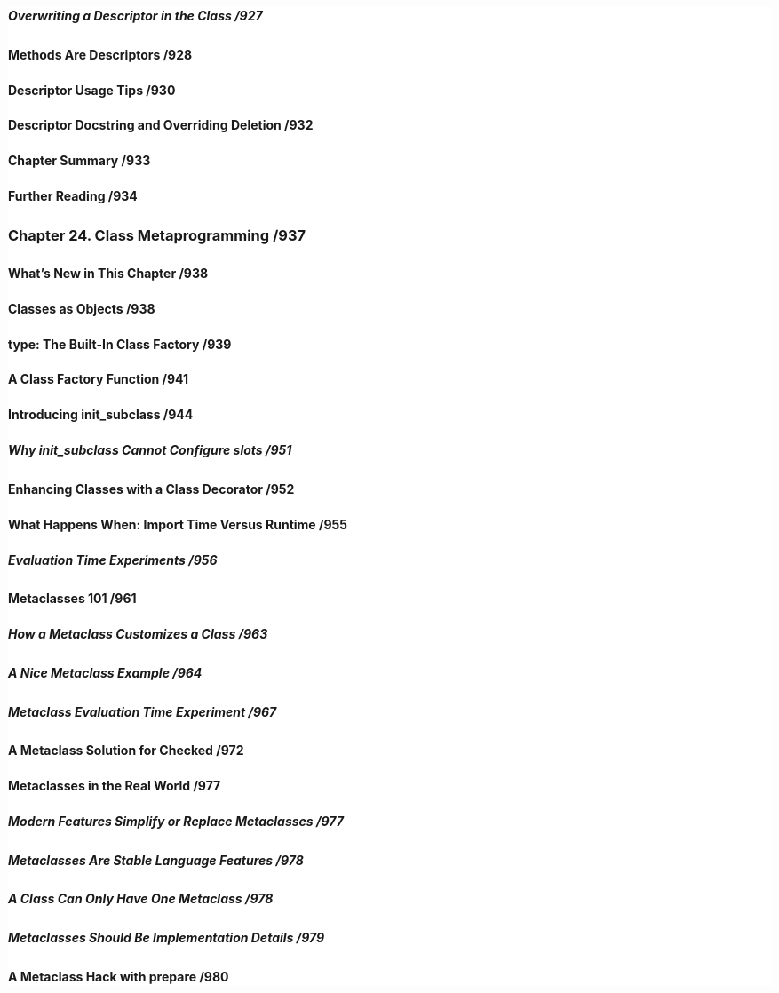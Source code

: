 ##### Overwriting a Descriptor in the Class /927

#### Methods Are Descriptors /928

#### Descriptor Usage Tips /930

#### Descriptor Docstring and Overriding Deletion /932

#### Chapter Summary /933

#### Further Reading /934

### Chapter 24. Class Metaprogramming /937

#### What’s New in This Chapter /938

#### Classes as Objects /938

#### type: The Built-In Class Factory /939

#### A Class Factory Function /941

#### Introducing __init_subclass__ /944

##### Why __init_subclass__ Cannot Configure __slots__ /951

#### Enhancing Classes with a Class Decorator /952

#### What Happens When: Import Time Versus Runtime /955

##### Evaluation Time Experiments /956

#### Metaclasses 101 /961

##### How a Metaclass Customizes a Class /963

##### A Nice Metaclass Example /964

##### Metaclass Evaluation Time Experiment /967

#### A Metaclass Solution for Checked /972

#### Metaclasses in the Real World /977

##### Modern Features Simplify or Replace Metaclasses /977

##### Metaclasses Are Stable Language Features /978

##### A Class Can Only Have One Metaclass /978

##### Metaclasses Should Be Implementation Details /979

#### A Metaclass Hack with __prepare__ /980
